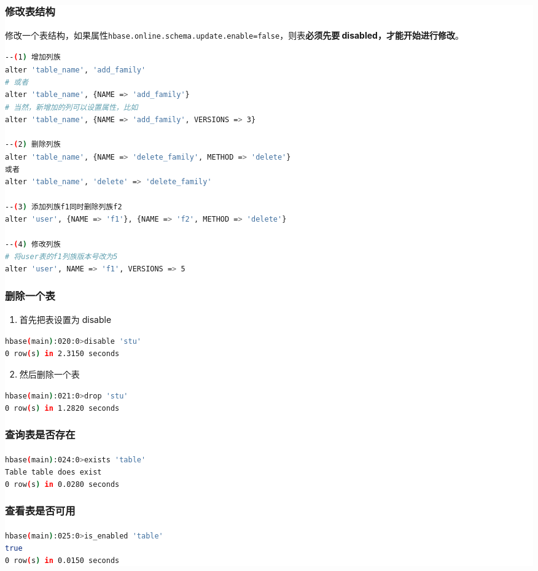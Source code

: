 ### 修改表结构

修改一个表结构，如果属性`hbase.online.schema.update.enable=false`，则表**必须先要 disabled，才能开始进行修改**。

```sh
--(1) 增加列族
alter 'table_name', 'add_family'
# 或者
alter 'table_name', {NAME => 'add_family'}
# 当然，新增加的列可以设置属性，比如
alter 'table_name', {NAME => 'add_family', VERSIONS => 3}

--(2) 删除列族
alter 'table_name', {NAME => 'delete_family', METHOD => 'delete'}
或者
alter 'table_name', 'delete' => 'delete_family'

--(3) 添加列族f1同时删除列族f2
alter 'user', {NAME => 'f1'}, {NAME => 'f2', METHOD => 'delete'}

--(4) 修改列族
# 将user表的f1列族版本号改为5
alter 'user', NAME => 'f1', VERSIONS => 5
```

### 删除一个表

1. 首先把表设置为 disable

```sh
hbase(main):020:0>disable 'stu'
0 row(s) in 2.3150 seconds
```

2. 然后删除一个表

```sh
hbase(main):021:0>drop 'stu'
0 row(s) in 1.2820 seconds
```

### 查询表是否存在

```sh
hbase(main):024:0>exists 'table'
Table table does exist
0 row(s) in 0.0280 seconds
```

### 查看表是否可用

```sh
hbase(main):025:0>is_enabled 'table'
true
0 row(s) in 0.0150 seconds
```
